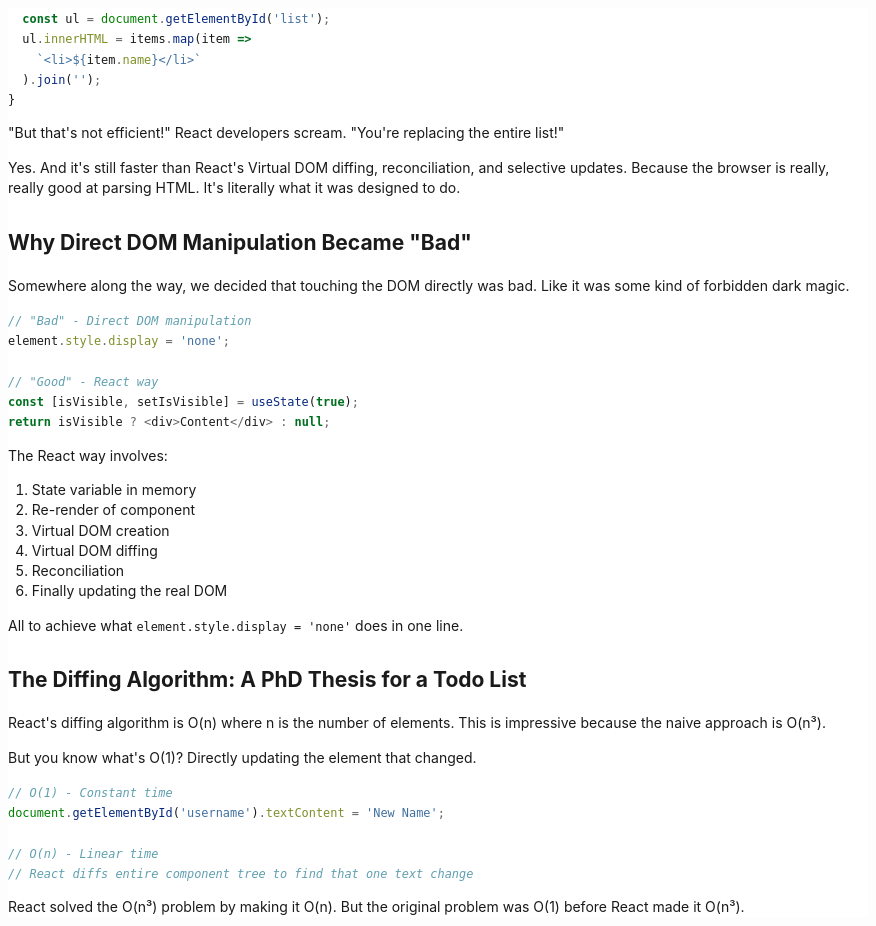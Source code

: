 ```javascript
  const ul = document.getElementById('list');
  ul.innerHTML = items.map(item => 
    `<li>${item.name}</li>`
  ).join('');
}
```

"But that's not efficient!" React developers scream. "You're replacing the entire list!"

Yes. And it's still faster than React's Virtual DOM diffing, reconciliation, and selective updates. Because the browser is really, really good at parsing HTML. It's literally what it was designed to do.

## Why Direct DOM Manipulation Became "Bad"

Somewhere along the way, we decided that touching the DOM directly was bad. Like it was some kind of forbidden dark magic. 

```javascript
// "Bad" - Direct DOM manipulation
element.style.display = 'none';

// "Good" - React way
const [isVisible, setIsVisible] = useState(true);
return isVisible ? <div>Content</div> : null;
```

The React way involves:
1. State variable in memory
2. Re-render of component
3. Virtual DOM creation
4. Virtual DOM diffing
5. Reconciliation
6. Finally updating the real DOM

All to achieve what `element.style.display = 'none'` does in one line.

## The Diffing Algorithm: A PhD Thesis for a Todo List

React's diffing algorithm is O(n) where n is the number of elements. This is impressive because the naive approach is O(n³). 

But you know what's O(1)? Directly updating the element that changed.

```javascript
// O(1) - Constant time
document.getElementById('username').textContent = 'New Name';

// O(n) - Linear time  
// React diffs entire component tree to find that one text change
```

React solved the O(n³) problem by making it O(n). But the original problem was O(1) before React made it O(n³).
